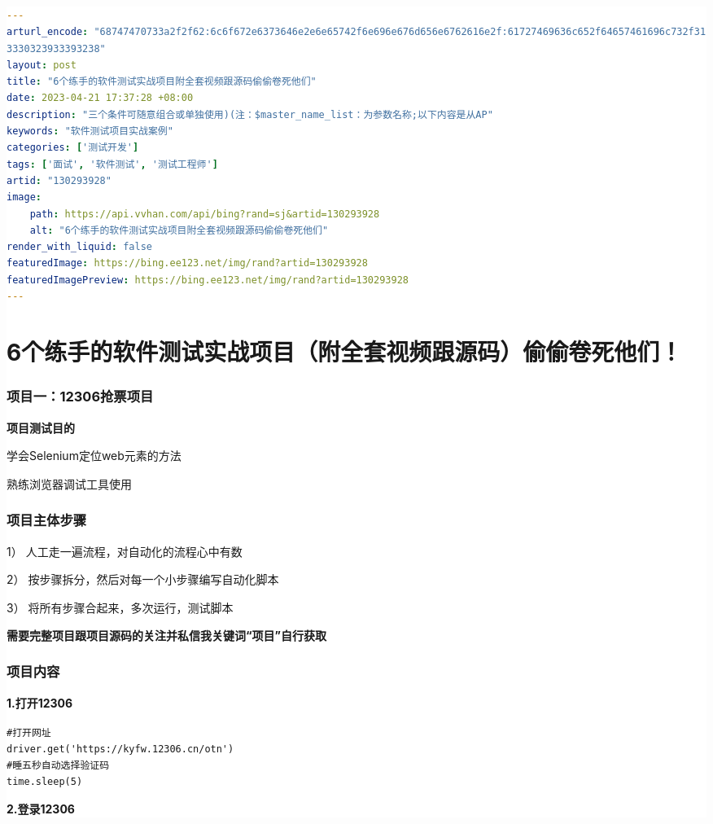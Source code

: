 ```yaml
---
arturl_encode: "68747470733a2f2f62:6c6f672e6373646e2e6e65742f6e696e676d656e6762616e2f:61727469636c652f64657461696c732f313330323933393238"
layout: post
title: "6个练手的软件测试实战项目附全套视频跟源码偷偷卷死他们"
date: 2023-04-21 17:37:28 +08:00
description: "三个条件可随意组合或单独使用)(注：$master_name_list：为参数名称;以下内容是从AP"
keywords: "软件测试项目实战案例"
categories: ['测试开发']
tags: ['面试', '软件测试', '测试工程师']
artid: "130293928"
image:
    path: https://api.vvhan.com/api/bing?rand=sj&artid=130293928
    alt: "6个练手的软件测试实战项目附全套视频跟源码偷偷卷死他们"
render_with_liquid: false
featuredImage: https://bing.ee123.net/img/rand?artid=130293928
featuredImagePreview: https://bing.ee123.net/img/rand?artid=130293928
---
```


# 6个练手的软件测试实战项目（附全套视频跟源码）偷偷卷死他们！

### 项目一：12306抢票项目

**项目测试目的**

学会Selenium定位web元素的方法
  
熟练浏览器调试工具使用

### 项目主体步骤

1） 人工走一遍流程，对自动化的流程心中有数
  
2） 按步骤拆分，然后对每一个小步骤编写自动化脚本
  
3） 将所有步骤合起来，多次运行，测试脚本

**需要完整项目跟项目源码的关注并私信我关键词“项目”自行获取**

### 项目内容

**1.打开12306**

```
#打开网址
driver.get('https://kyfw.12306.cn/otn')
#睡五秒自动选择验证码
time.sleep(5)
```

**2.登录12306**
  